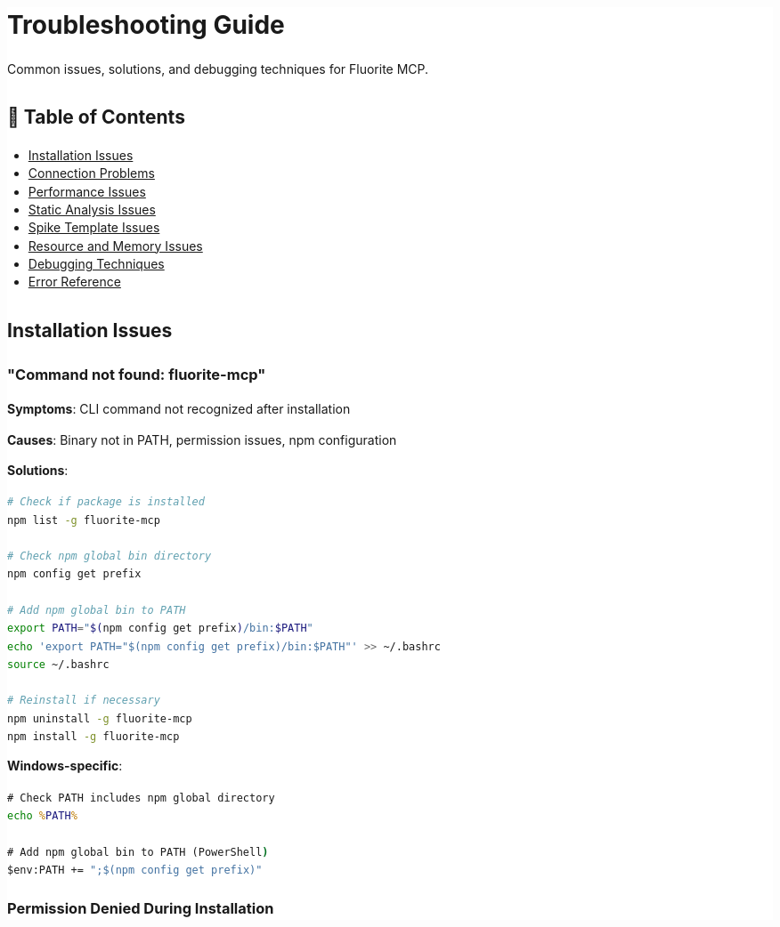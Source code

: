 # Troubleshooting Guide

Common issues, solutions, and debugging techniques for Fluorite MCP.

## 📖 Table of Contents

- [Installation Issues](#installation-issues)
- [Connection Problems](#connection-problems)
- [Performance Issues](#performance-issues)
- [Static Analysis Issues](#static-analysis-issues)
- [Spike Template Issues](#spike-template-issues)
- [Resource and Memory Issues](#resource-and-memory-issues)
- [Debugging Techniques](#debugging-techniques)
- [Error Reference](#error-reference)

## Installation Issues

### "Command not found: fluorite-mcp"

**Symptoms**: CLI command not recognized after installation

**Causes**: Binary not in PATH, permission issues, npm configuration

**Solutions**:

```bash
# Check if package is installed
npm list -g fluorite-mcp

# Check npm global bin directory
npm config get prefix

# Add npm global bin to PATH
export PATH="$(npm config get prefix)/bin:$PATH"
echo 'export PATH="$(npm config get prefix)/bin:$PATH"' >> ~/.bashrc
source ~/.bashrc

# Reinstall if necessary
npm uninstall -g fluorite-mcp
npm install -g fluorite-mcp
```

**Windows-specific**:
```cmd
# Check PATH includes npm global directory
echo %PATH%

# Add npm global bin to PATH (PowerShell)
$env:PATH += ";$(npm config get prefix)"
```

### Permission Denied During Installation
